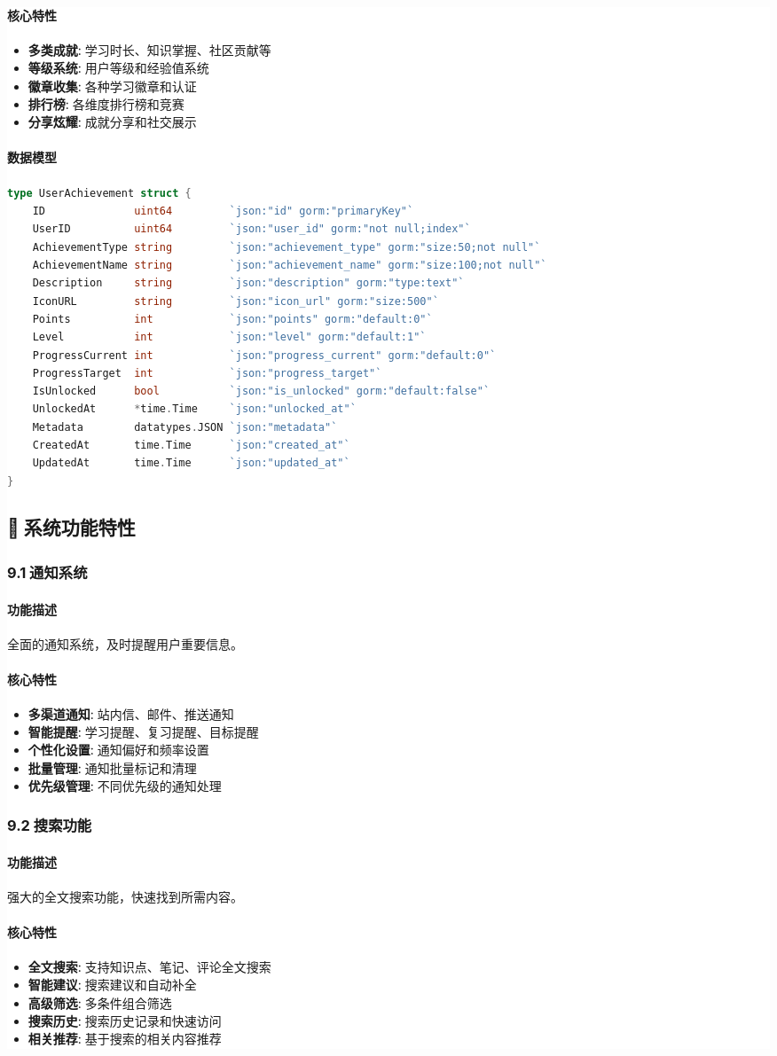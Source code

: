 #### 核心特性
- **多类成就**: 学习时长、知识掌握、社区贡献等
- **等级系统**: 用户等级和经验值系统
- **徽章收集**: 各种学习徽章和认证
- **排行榜**: 各维度排行榜和竞赛
- **分享炫耀**: 成就分享和社交展示

#### 数据模型
```go
type UserAchievement struct {
    ID              uint64         `json:"id" gorm:"primaryKey"`
    UserID          uint64         `json:"user_id" gorm:"not null;index"`
    AchievementType string         `json:"achievement_type" gorm:"size:50;not null"`
    AchievementName string         `json:"achievement_name" gorm:"size:100;not null"`
    Description     string         `json:"description" gorm:"type:text"`
    IconURL         string         `json:"icon_url" gorm:"size:500"`
    Points          int            `json:"points" gorm:"default:0"`
    Level           int            `json:"level" gorm:"default:1"`
    ProgressCurrent int            `json:"progress_current" gorm:"default:0"`
    ProgressTarget  int            `json:"progress_target"`
    IsUnlocked      bool           `json:"is_unlocked" gorm:"default:false"`
    UnlockedAt      *time.Time     `json:"unlocked_at"`
    Metadata        datatypes.JSON `json:"metadata"`
    CreatedAt       time.Time      `json:"created_at"`
    UpdatedAt       time.Time      `json:"updated_at"`
}
```

## 🔧 系统功能特性

### 9.1 通知系统

#### 功能描述
全面的通知系统，及时提醒用户重要信息。

#### 核心特性
- **多渠道通知**: 站内信、邮件、推送通知
- **智能提醒**: 学习提醒、复习提醒、目标提醒
- **个性化设置**: 通知偏好和频率设置
- **批量管理**: 通知批量标记和清理
- **优先级管理**: 不同优先级的通知处理

### 9.2 搜索功能

#### 功能描述
强大的全文搜索功能，快速找到所需内容。

#### 核心特性
- **全文搜索**: 支持知识点、笔记、评论全文搜索
- **智能建议**: 搜索建议和自动补全
- **高级筛选**: 多条件组合筛选
- **搜索历史**: 搜索历史记录和快速访问
- **相关推荐**: 基于搜索的相关内容推荐
